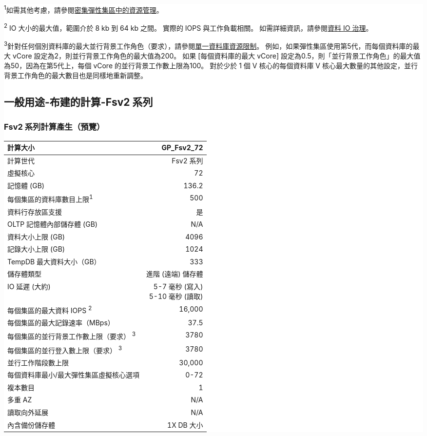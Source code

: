 <sup>1</sup>如需其他考慮，請參閱[密集彈性集區中的資源管理](sql-database-elastic-pool-resource-management.md)。

<sup>2</sup> IO 大小的最大值，範圍介於 8 kb 到 64 kb 之間。 實際的 IOPS 與工作負載相關。 如需詳細資訊，請參閱[資料 IO 治理](sql-database-resource-limits-database-server.md#resource-governance)。

<sup>3</sup>針對任何個別資料庫的最大並行背景工作角色（要求），請參閱[單一資料庫資源限制](sql-database-vcore-resource-limits-single-databases.md)。 例如，如果彈性集區使用第5代，而每個資料庫的最大 vCore 設定為2，則並行背景工作角色的最大值為200。  如果 [每個資料庫的最大 vCore] 設定為0.5，則「並行背景工作角色」的最大值為50，因為在第5代上，每個 vCore 的並行背景工作數上限為100。 對於少於 1 個 V 核心的每個資料庫 V 核心最大數量的其他設定，並行背景工作角色的最大數目也是同樣地重新調整。

## <a name="general-purpose---provisioned-compute---fsv2-series"></a>一般用途-布建的計算-Fsv2 系列

### <a name="fsv2-series-compute-generation-preview"></a>Fsv2 系列計算產生（預覽）

|計算大小|GP_Fsv2_72|
|:--- | --: |
|計算世代|Fsv2 系列|
|虛擬核心|72|
|記憶體 (GB)|136.2|
|每個集區的資料庫數目上限<sup>1</sup>|500|
|資料行存放區支援|是|
|OLTP 記憶體內部儲存體 (GB)|N/A|
|資料大小上限 (GB)|4096|
|記錄大小上限 (GB)|1024|
|TempDB 最大資料大小（GB）|333|
|儲存體類型|進階 (遠端) 儲存體|
|IO 延遲 (大約)|5-7 毫秒 (寫入)<br>5-10 毫秒 (讀取)|
|每個集區的最大資料 IOPS <sup>2</sup>|16,000|
|每個集區的最大記錄速率（MBps）|37.5|
|每個集區的並行背景工作數上限（要求） <sup>3</sup>|3780|
|每個集區的並行登入數上限（要求） <sup>3</sup>|3780|
|並行工作階段數上限|30,000|
|每個資料庫最小/最大彈性集區虛擬核心選項|0-72|
|複本數目|1|
|多重 AZ|N/A|
|讀取向外延展|N/A|
|內含備份儲存體|1X DB 大小|
